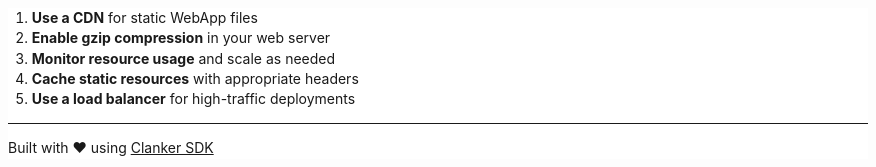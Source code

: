 1. **Use a CDN** for static WebApp files
2. **Enable gzip compression** in your web server
3. **Monitor resource usage** and scale as needed
4. **Cache static resources** with appropriate headers
5. **Use a load balancer** for high-traffic deployments

---

Built with ❤️ using [Clanker SDK](https://github.com/Timcuan/clanker-sdk)